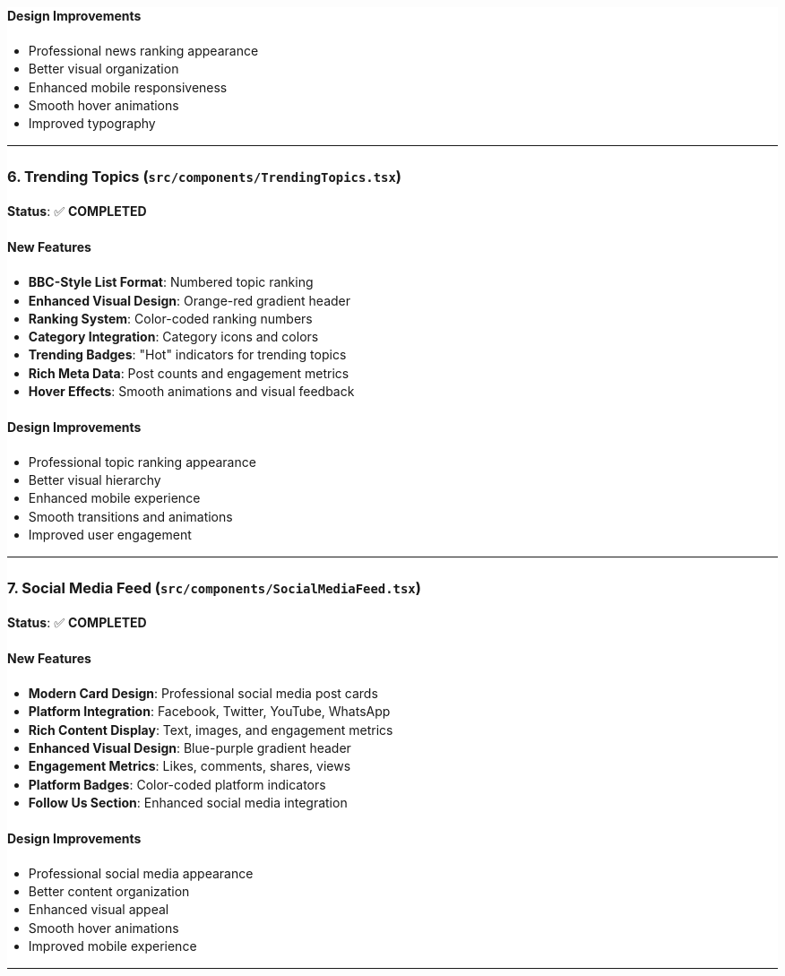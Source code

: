 #### **Design Improvements**
- Professional news ranking appearance
- Better visual organization
- Enhanced mobile responsiveness
- Smooth hover animations
- Improved typography

---

### **6. Trending Topics** (`src/components/TrendingTopics.tsx`)
**Status**: ✅ **COMPLETED**

#### **New Features**
- **BBC-Style List Format**: Numbered topic ranking
- **Enhanced Visual Design**: Orange-red gradient header
- **Ranking System**: Color-coded ranking numbers
- **Category Integration**: Category icons and colors
- **Trending Badges**: "Hot" indicators for trending topics
- **Rich Meta Data**: Post counts and engagement metrics
- **Hover Effects**: Smooth animations and visual feedback

#### **Design Improvements**
- Professional topic ranking appearance
- Better visual hierarchy
- Enhanced mobile experience
- Smooth transitions and animations
- Improved user engagement

---

### **7. Social Media Feed** (`src/components/SocialMediaFeed.tsx`)
**Status**: ✅ **COMPLETED**

#### **New Features**
- **Modern Card Design**: Professional social media post cards
- **Platform Integration**: Facebook, Twitter, YouTube, WhatsApp
- **Rich Content Display**: Text, images, and engagement metrics
- **Enhanced Visual Design**: Blue-purple gradient header
- **Engagement Metrics**: Likes, comments, shares, views
- **Platform Badges**: Color-coded platform indicators
- **Follow Us Section**: Enhanced social media integration

#### **Design Improvements**
- Professional social media appearance
- Better content organization
- Enhanced visual appeal
- Smooth hover animations
- Improved mobile experience

---